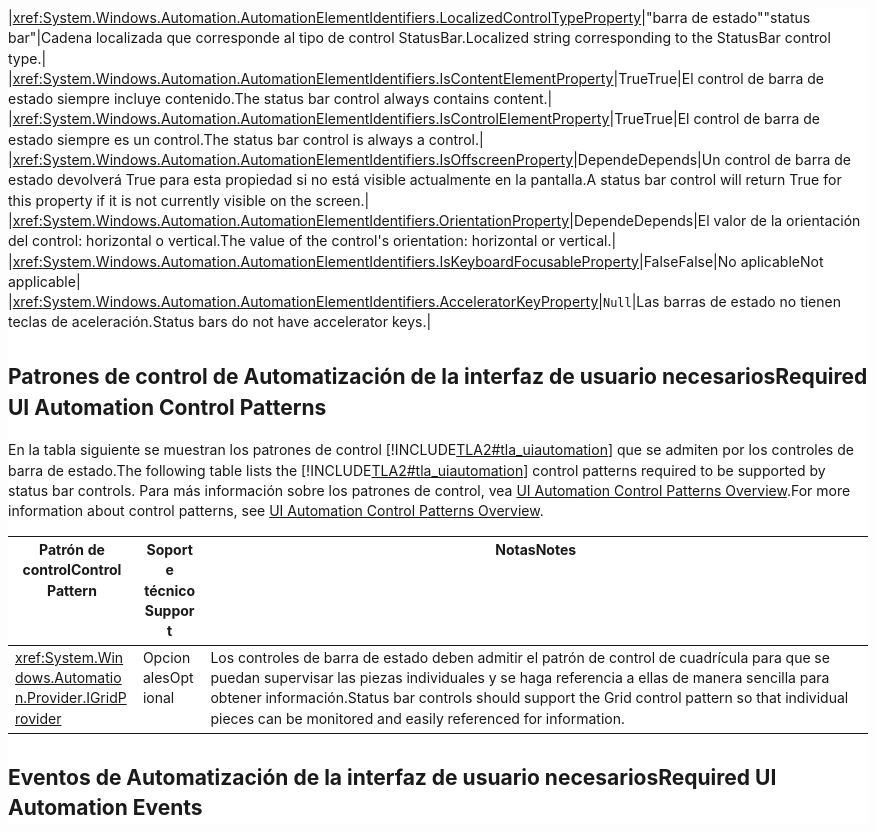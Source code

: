 |<xref:System.Windows.Automation.AutomationElementIdentifiers.LocalizedControlTypeProperty>|<span data-ttu-id="9eece-149">"barra de estado"</span><span class="sxs-lookup"><span data-stu-id="9eece-149">"status bar"</span></span>|<span data-ttu-id="9eece-150">Cadena localizada que corresponde al tipo de control StatusBar.</span><span class="sxs-lookup"><span data-stu-id="9eece-150">Localized string corresponding to the StatusBar control type.</span></span>|  
|<xref:System.Windows.Automation.AutomationElementIdentifiers.IsContentElementProperty>|<span data-ttu-id="9eece-151">True</span><span class="sxs-lookup"><span data-stu-id="9eece-151">True</span></span>|<span data-ttu-id="9eece-152">El control de barra de estado siempre incluye contenido.</span><span class="sxs-lookup"><span data-stu-id="9eece-152">The status bar control always contains content.</span></span>|  
|<xref:System.Windows.Automation.AutomationElementIdentifiers.IsControlElementProperty>|<span data-ttu-id="9eece-153">True</span><span class="sxs-lookup"><span data-stu-id="9eece-153">True</span></span>|<span data-ttu-id="9eece-154">El control de barra de estado siempre es un control.</span><span class="sxs-lookup"><span data-stu-id="9eece-154">The status bar control is always a control.</span></span>|  
|<xref:System.Windows.Automation.AutomationElementIdentifiers.IsOffscreenProperty>|<span data-ttu-id="9eece-155">Depende</span><span class="sxs-lookup"><span data-stu-id="9eece-155">Depends</span></span>|<span data-ttu-id="9eece-156">Un control de barra de estado devolverá True para esta propiedad si no está visible actualmente en la pantalla.</span><span class="sxs-lookup"><span data-stu-id="9eece-156">A status bar control will return True for this property if it is not currently visible on the screen.</span></span>|  
|<xref:System.Windows.Automation.AutomationElementIdentifiers.OrientationProperty>|<span data-ttu-id="9eece-157">Depende</span><span class="sxs-lookup"><span data-stu-id="9eece-157">Depends</span></span>|<span data-ttu-id="9eece-158">El valor de la orientación del control: horizontal o vertical.</span><span class="sxs-lookup"><span data-stu-id="9eece-158">The value of the control's orientation: horizontal or vertical.</span></span>|  
|<xref:System.Windows.Automation.AutomationElementIdentifiers.IsKeyboardFocusableProperty>|<span data-ttu-id="9eece-159">False</span><span class="sxs-lookup"><span data-stu-id="9eece-159">False</span></span>|<span data-ttu-id="9eece-160">No aplicable</span><span class="sxs-lookup"><span data-stu-id="9eece-160">Not applicable</span></span>|  
|<xref:System.Windows.Automation.AutomationElementIdentifiers.AcceleratorKeyProperty>|`Null`|<span data-ttu-id="9eece-161">Las barras de estado no tienen teclas de aceleración.</span><span class="sxs-lookup"><span data-stu-id="9eece-161">Status bars do not have accelerator keys.</span></span>|  
  
<a name="Required_UI_Automation_Control_Patterns"></a>

## <a name="required-ui-automation-control-patterns"></a><span data-ttu-id="9eece-162">Patrones de control de Automatización de la interfaz de usuario necesarios</span><span class="sxs-lookup"><span data-stu-id="9eece-162">Required UI Automation Control Patterns</span></span>  

 <span data-ttu-id="9eece-163">En la tabla siguiente se muestran los patrones de control [!INCLUDE[TLA2#tla_uiautomation](../../../includes/tla2sharptla-uiautomation-md.md)] que se admiten por los controles de barra de estado.</span><span class="sxs-lookup"><span data-stu-id="9eece-163">The following table lists the [!INCLUDE[TLA2#tla_uiautomation](../../../includes/tla2sharptla-uiautomation-md.md)] control patterns required to be supported by status bar controls.</span></span> <span data-ttu-id="9eece-164">Para más información sobre los patrones de control, vea [UI Automation Control Patterns Overview](ui-automation-control-patterns-overview.md).</span><span class="sxs-lookup"><span data-stu-id="9eece-164">For more information about control patterns, see [UI Automation Control Patterns Overview](ui-automation-control-patterns-overview.md).</span></span>  
  
|<span data-ttu-id="9eece-165">Patrón de control</span><span class="sxs-lookup"><span data-stu-id="9eece-165">Control Pattern</span></span>|<span data-ttu-id="9eece-166">Soporte técnico</span><span class="sxs-lookup"><span data-stu-id="9eece-166">Support</span></span>|<span data-ttu-id="9eece-167">Notas</span><span class="sxs-lookup"><span data-stu-id="9eece-167">Notes</span></span>|  
|---------------------|-------------|-----------|  
|<xref:System.Windows.Automation.Provider.IGridProvider>|<span data-ttu-id="9eece-168">Opcionales</span><span class="sxs-lookup"><span data-stu-id="9eece-168">Optional</span></span>|<span data-ttu-id="9eece-169">Los controles de barra de estado deben admitir el patrón de control de cuadrícula para que se puedan supervisar las piezas individuales y se haga referencia a ellas de manera sencilla para obtener información.</span><span class="sxs-lookup"><span data-stu-id="9eece-169">Status bar controls should support the Grid control pattern so that individual pieces can be monitored and easily referenced for information.</span></span>|  
  
<a name="Required_UI_Automation_Events"></a>

## <a name="required-ui-automation-events"></a><span data-ttu-id="9eece-170">Eventos de Automatización de la interfaz de usuario necesarios</span><span class="sxs-lookup"><span data-stu-id="9eece-170">Required UI Automation Events</span></span>  
